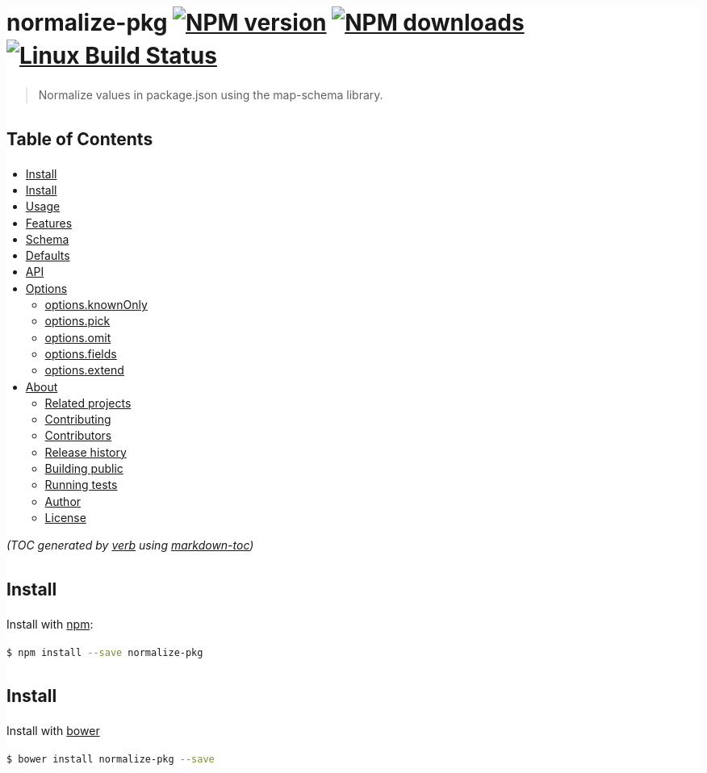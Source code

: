 # normalize-pkg [![NPM version](https://img.shields.io/npm/v/normalize-pkg.svg?style=flat)](https://www.npmjs.com/package/normalize-pkg) [![NPM downloads](https://img.shields.io/npm/dm/normalize-pkg.svg?style=flat)](https://npmjs.org/package/normalize-pkg) [![Linux Build Status](https://img.shields.io/travis/jonschlinkert/normalize-pkg.svg?style=flat&label=Travis)](https://travis-ci.org/jonschlinkert/normalize-pkg)

> Normalize values in package.json using the map-schema library.

## Table of Contents

- [Install](#install)
- [Install](#install-1)
- [Usage](#usage)
- [Features](#features)
- [Schema](#schema)
- [Defaults](#defaults)
- [API](#api)
- [Options](#options)
  * [options.knownOnly](#optionsknownonly)
  * [options.pick](#optionspick)
  * [options.omit](#optionsomit)
  * [options.fields](#optionsfields)
  * [options.extend](#optionsextend)
- [About](#about)
  * [Related projects](#related-projects)
  * [Contributing](#contributing)
  * [Contributors](#contributors)
  * [Release history](#release-history)
  * [Building public](#building-public)
  * [Running tests](#running-tests)
  * [Author](#author)
  * [License](#license)

_(TOC generated by [verb](https://github.com/verbose/verb) using [markdown-toc](https://github.com/jonschlinkert/markdown-toc))_

## Install

Install with [npm](https://www.npmjs.com/):

```sh
$ npm install --save normalize-pkg
```

## Install

Install with [bower](http://bower.io/)

```sh
$ bower install normalize-pkg --save
```
